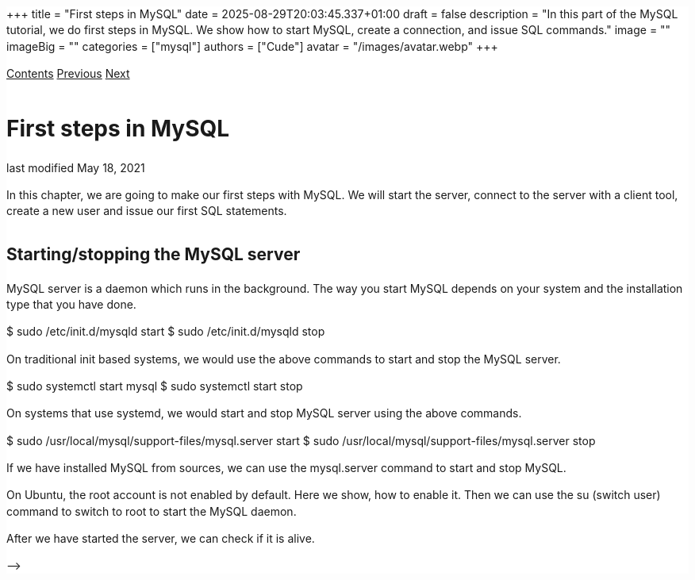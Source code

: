 +++
title = "First steps in MySQL"
date = 2025-08-29T20:03:45.337+01:00
draft = false
description = "In this part of the MySQL tutorial, we do first steps in MySQL. We show how to start MySQL, create a connection, and issue SQL commands."
image = ""
imageBig = ""
categories = ["mysql"]
authors = ["Cude"]
avatar = "/images/avatar.webp"
+++

[Contents](..)
[Previous](../installation/)
[Next](../quick/)

# First steps in MySQL

last modified May 18, 2021

In this chapter, we are going to make our first steps with MySQL. We will
start the server, connect to the server with a client tool, create a new
user and issue our first SQL statements. 

## Starting/stopping the MySQL server

MySQL server is a daemon which runs in the background. The way you start 
MySQL depends on your system and the installation type that you have done. 

$ sudo /etc/init.d/mysqld start
$ sudo /etc/init.d/mysqld stop

On traditional init based systems, we would use the above commands to start 
and stop the MySQL server.

$ sudo systemctl start mysql
$ sudo systemctl start stop

On systems that use systemd, we would start and stop MySQL server 
using the above commands. 

$ sudo /usr/local/mysql/support-files/mysql.server start
$ sudo /usr/local/mysql/support-files/mysql.server stop

If we have installed MySQL from sources, we can use the mysql.server
command to start and stop MySQL.

On Ubuntu, the root account is not enabled by default. Here we show, how to enable it.
Then we can use the su (switch user) command to switch to root to start 
the MySQL daemon. 

After we have started the server, we can check if it is alive.

-->
